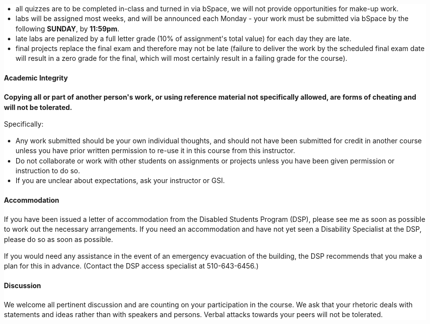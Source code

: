 * all quizzes are to be completed in-class and turned in via bSpace, we will not provide opportunities for make-up work.
* labs will be assigned most weeks, and will be announced each Monday - your work must be submitted via bSpace by the following **SUNDAY**, by **11:59pm**.
* late labs are penalized by a full letter grade (10% of assignment's total value) for each day they are late.
* final projects replace the final exam and therefore may not be late (failure to deliver the work by the scheduled final exam date will result in a zero grade for the final, which will most certainly result in a failing grade for the course).

#### Academic Integrity

**Copying all or part of another person's work, or using reference material not specifically allowed, are forms of cheating and will not be tolerated.** 

Specifically:  

* Any work submitted should be your own individual thoughts, and should not have been submitted for credit in another course unless you have prior written permission to re-use it in this course from this instructor.
* Do not collaborate or work with other students on assignments or projects unless you have been given permission or instruction to do so.
* If you are unclear about expectations, ask your instructor or GSI.

#### Accommodation

If you have been issued a letter of accommodation from the Disabled Students Program (DSP), please see me as soon as possible to work out the necessary arrangements. If you need an accommodation and have not yet seen a Disability Specialist at the DSP, please do so as soon as possible.

If you would need any assistance in the event of an emergency evacuation of the building, the DSP recommends that you make a plan for this in advance. (Contact the DSP access specialist at 510-643-6456.)

#### Discussion

We welcome all pertinent discussion and are counting on your participation in the course. We ask that your rhetoric deals with statements and ideas rather than with speakers and persons. Verbal attacks towards your peers will not be tolerated.
